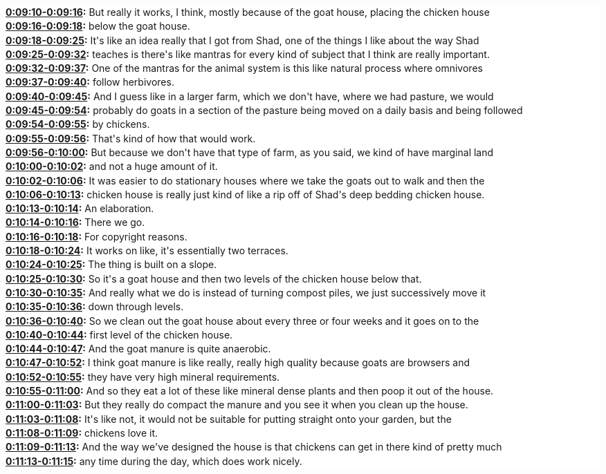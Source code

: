 **[0:09:10-0:09:16](https://regenerativeskills.com/abundantedge-rrt15/#t=0:09:10):**  But really it works, I think, mostly because of the goat house, placing the chicken house  
**[0:09:16-0:09:18](https://regenerativeskills.com/abundantedge-rrt15/#t=0:09:16):**  below the goat house.  
**[0:09:18-0:09:25](https://regenerativeskills.com/abundantedge-rrt15/#t=0:09:18):**  It's like an idea really that I got from Shad, one of the things I like about the way Shad  
**[0:09:25-0:09:32](https://regenerativeskills.com/abundantedge-rrt15/#t=0:09:25):**  teaches is there's like mantras for every kind of subject that I think are really important.  
**[0:09:32-0:09:37](https://regenerativeskills.com/abundantedge-rrt15/#t=0:09:32):**  One of the mantras for the animal system is this like natural process where omnivores  
**[0:09:37-0:09:40](https://regenerativeskills.com/abundantedge-rrt15/#t=0:09:37):**  follow herbivores.  
**[0:09:40-0:09:45](https://regenerativeskills.com/abundantedge-rrt15/#t=0:09:40):**  And I guess like in a larger farm, which we don't have, where we had pasture, we would  
**[0:09:45-0:09:54](https://regenerativeskills.com/abundantedge-rrt15/#t=0:09:45):**  probably do goats in a section of the pasture being moved on a daily basis and being followed  
**[0:09:54-0:09:55](https://regenerativeskills.com/abundantedge-rrt15/#t=0:09:54):**  by chickens.  
**[0:09:55-0:09:56](https://regenerativeskills.com/abundantedge-rrt15/#t=0:09:55):**  That's kind of how that would work.  
**[0:09:56-0:10:00](https://regenerativeskills.com/abundantedge-rrt15/#t=0:09:56):**  But because we don't have that type of farm, as you said, we kind of have marginal land  
**[0:10:00-0:10:02](https://regenerativeskills.com/abundantedge-rrt15/#t=0:10:00):**  and not a huge amount of it.  
**[0:10:02-0:10:06](https://regenerativeskills.com/abundantedge-rrt15/#t=0:10:02):**  It was easier to do stationary houses where we take the goats out to walk and then the  
**[0:10:06-0:10:13](https://regenerativeskills.com/abundantedge-rrt15/#t=0:10:06):**  chicken house is really just kind of like a rip off of Shad's deep bedding chicken house.  
**[0:10:13-0:10:14](https://regenerativeskills.com/abundantedge-rrt15/#t=0:10:13):**  An elaboration.  
**[0:10:14-0:10:16](https://regenerativeskills.com/abundantedge-rrt15/#t=0:10:14):**  There we go.  
**[0:10:16-0:10:18](https://regenerativeskills.com/abundantedge-rrt15/#t=0:10:16):**  For copyright reasons.  
**[0:10:18-0:10:24](https://regenerativeskills.com/abundantedge-rrt15/#t=0:10:18):**  It works on like, it's essentially two terraces.  
**[0:10:24-0:10:25](https://regenerativeskills.com/abundantedge-rrt15/#t=0:10:24):**  The thing is built on a slope.  
**[0:10:25-0:10:30](https://regenerativeskills.com/abundantedge-rrt15/#t=0:10:25):**  So it's a goat house and then two levels of the chicken house below that.  
**[0:10:30-0:10:35](https://regenerativeskills.com/abundantedge-rrt15/#t=0:10:30):**  And really what we do is instead of turning compost piles, we just successively move it  
**[0:10:35-0:10:36](https://regenerativeskills.com/abundantedge-rrt15/#t=0:10:35):**  down through levels.  
**[0:10:36-0:10:40](https://regenerativeskills.com/abundantedge-rrt15/#t=0:10:36):**  So we clean out the goat house about every three or four weeks and it goes on to the  
**[0:10:40-0:10:44](https://regenerativeskills.com/abundantedge-rrt15/#t=0:10:40):**  first level of the chicken house.  
**[0:10:44-0:10:47](https://regenerativeskills.com/abundantedge-rrt15/#t=0:10:44):**  And the goat manure is quite anaerobic.  
**[0:10:47-0:10:52](https://regenerativeskills.com/abundantedge-rrt15/#t=0:10:47):**  I think goat manure is like really, really high quality because goats are browsers and  
**[0:10:52-0:10:55](https://regenerativeskills.com/abundantedge-rrt15/#t=0:10:52):**  they have very high mineral requirements.  
**[0:10:55-0:11:00](https://regenerativeskills.com/abundantedge-rrt15/#t=0:10:55):**  And so they eat a lot of these like mineral dense plants and then poop it out of the house.  
**[0:11:00-0:11:03](https://regenerativeskills.com/abundantedge-rrt15/#t=0:11:00):**  But they really do compact the manure and you see it when you clean up the house.  
**[0:11:03-0:11:08](https://regenerativeskills.com/abundantedge-rrt15/#t=0:11:03):**  It's like not, it would not be suitable for putting straight onto your garden, but the  
**[0:11:08-0:11:09](https://regenerativeskills.com/abundantedge-rrt15/#t=0:11:08):**  chickens love it.  
**[0:11:09-0:11:13](https://regenerativeskills.com/abundantedge-rrt15/#t=0:11:09):**  And the way we've designed the house is that chickens can get in there kind of pretty much  
**[0:11:13-0:11:15](https://regenerativeskills.com/abundantedge-rrt15/#t=0:11:13):**  any time during the day, which does work nicely.  